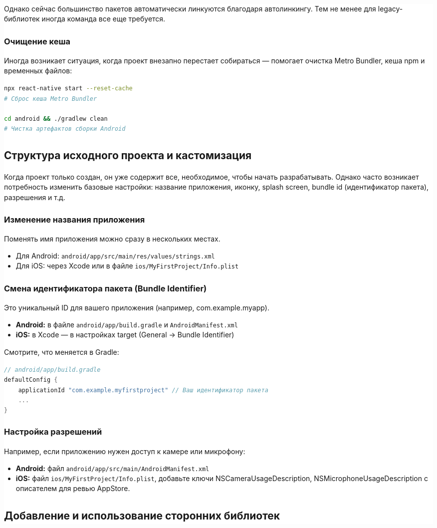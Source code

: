 Однако сейчас большинство пакетов автоматически линкуются благодаря автолинкингу. Тем не менее для legacy-библиотек иногда команда все еще требуется.

### Очищение кеша

Иногда возникает ситуация, когда проект внезапно перестает собираться — помогает очистка Metro Bundler, кеша npm и временных файлов:

```bash
npx react-native start --reset-cache
# Сброс кеша Metro Bundler

cd android && ./gradlew clean
# Чистка артефактов сборки Android
```

## Структура исходного проекта и кастомизация

Когда проект только создан, он уже содержит все, необходимое, чтобы начать разрабатывать. Однако часто возникает потребность изменить базовые настройки: название приложения, иконку, splash screen, bundle id (идентификатор пакета), разрешения и т.д.

### Изменение названия приложения

Поменять имя приложения можно сразу в нескольких местах.

- Для Android: `android/app/src/main/res/values/strings.xml`
- Для iOS: через Xcode или в файле `ios/MyFirstProject/Info.plist`

### Смена идентификатора пакета (Bundle Identifier)

Это уникальный ID для вашего приложения (например, com.example.myapp).

- **Android:** в файле `android/app/build.gradle` и `AndroidManifest.xml`
- **iOS:** в Xcode — в настройках target (General → Bundle Identifier)

Смотрите, что меняется в Gradle:

```groovy
// android/app/build.gradle
defaultConfig {
    applicationId "com.example.myfirstproject" // Ваш идентификатор пакета
    ...
}
```

### Настройка разрешений

Например, если приложению нужен доступ к камере или микрофону:

- **Android:** файл `android/app/src/main/AndroidManifest.xml`
- **iOS:** файл `ios/MyFirstProject/Info.plist`, добавьте ключи NSCameraUsageDescription, NSMicrophoneUsageDescription с описателем для ревью AppStore.

## Добавление и использование сторонних библиотек
